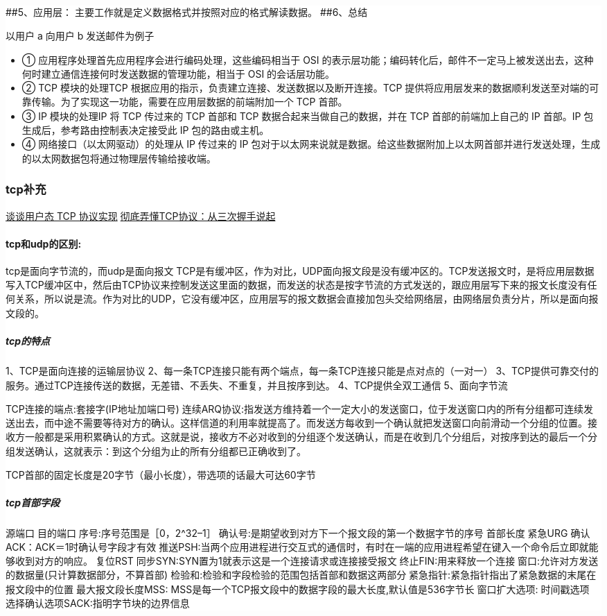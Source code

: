 ##5、应用层：
主要工作就是定义数据格式并按照对应的格式解读数据。
##6、总结

以用户 a 向用户 b 发送邮件为例子
- ① 应用程序处理首先应用程序会进行编码处理，这些编码相当于 OSI 的表示层功能；编码转化后，邮件不一定马上被发送出去，这种何时建立通信连接何时发送数据的管理功能，相当于 OSI 的会话层功能。
- ② TCP 模块的处理TCP 根据应用的指示，负责建立连接、发送数据以及断开连接。TCP 提供将应用层发来的数据顺利发送至对端的可靠传输。为了实现这一功能，需要在应用层数据的前端附加一个 TCP 首部。
- ③ IP 模块的处理IP 将 TCP 传过来的 TCP 首部和 TCP 数据合起来当做自己的数据，并在 TCP 首部的前端加上自己的 IP 首部。IP 包生成后，参考路由控制表决定接受此 IP 包的路由或主机。
- ④ 网络接口（以太网驱动）的处理从 IP 传过来的 IP 包对于以太网来说就是数据。给这些数据附加上以太网首部并进行发送处理，生成的以太网数据包将通过物理层传输给接收端。




### tcp补充
[谈谈用户态 TCP 协议实现](https://zhuanlan.zhihu.com/p/412758694)
[彻底弄懂TCP协议：从三次握手说起](https://cloud.tencent.com/developer/article/1687824)

#### tcp和udp的区别:
tcp是面向字节流的，而udp是面向报文
TCP是有缓冲区，作为对比，UDP面向报文段是没有缓冲区的。TCP发送报文时，是将应用层数据写入TCP缓冲区中，然后由TCP协议来控制发送这里面的数据，而发送的状态是按字节流的方式发送的，跟应用层写下来的报文长度没有任何关系，所以说是流。作为对比的UDP，它没有缓冲区，应用层写的报文数据会直接加包头交给网络层，由网络层负责分片，所以是面向报文段的。

##### tcp的特点
1、TCP是面向连接的运输层协议
2、每一条TCP连接只能有两个端点，每一条TCP连接只能是点对点的（一对一）
3、TCP提供可靠交付的服务。通过TCP连接传送的数据，无差错、不丢失、不重复，并且按序到达。
4、TCP提供全双工通信
5、面向字节流

TCP连接的端点:套接字(IP地址加端口号)
连续ARQ协议:指发送方维持着一个一定大小的发送窗口，位于发送窗口内的所有分组都可连续发送出去，而中途不需要等待对方的确认。这样信道的利用率就提高了。而发送方每收到一个确认就把发送窗口向前滑动一个分组的位置。接收方一般都是采用积累确认的方式。这就是说，接收方不必对收到的分组逐个发送确认，而是在收到几个分组后，对按序到达的最后一个分组发送确认，这就表示：到这个分组为止的所有分组都已正确收到了。

TCP首部的固定长度是20字节（最小长度），带选项的话最大可达60字节
##### tcp首部字段
源端口
目的端口
序号:序号范围是［0，2^32–1］
确认号:是期望收到对方下一个报文段的第一个数据字节的序号
首部长度
紧急URG
确认ACK：ACK＝1时确认号字段才有效
推送PSH:当两个应用进程进行交互式的通信时，有时在一端的应用进程希望在键入一个命令后立即就能够收到对方的响应。
复位RST
同步SYN:SYN置为1就表示这是一个连接请求或连接接受报文
终止FIN:用来释放一个连接
窗口:允许对方发送的数据量(只计算数据部分，不算首部)
检验和:检验和字段检验的范围包括首部和数据这两部分
紧急指针:紧急指针指出了紧急数据的末尾在报文段中的位置
最大报文段长度MSS: MSS是每一个TCP报文段中的数据字段的最大长度,默认值是536字节长
窗口扩大选项:
时间戳选项
选择确认选项SACK:指明字节块的边界信息
